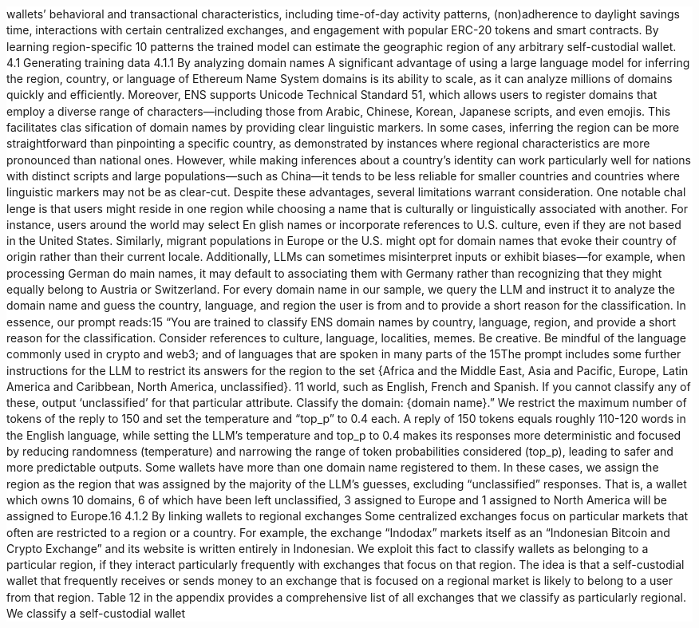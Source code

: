  wallets’ behavioral and transactional characteristics, including time-of-day activity patterns,
 (non)adherence to daylight savings time, interactions with certain centralized exchanges, and
 engagement with popular ERC-20 tokens and smart contracts. By learning region-specific
 10
patterns the trained model can estimate the geographic region of any arbitrary self-custodial
 wallet.
 4.1 Generating training data
 4.1.1 By analyzing domain names
 A significant advantage of using a large language model for inferring the region, country, or
 language of Ethereum Name System domains is its ability to scale, as it can analyze millions
 of domains quickly and efficiently. Moreover, ENS supports Unicode Technical Standard 51,
 which allows users to register domains that employ a diverse range of characters—including
 those from Arabic, Chinese, Korean, Japanese scripts, and even emojis. This facilitates clas
sification of domain names by providing clear linguistic markers. In some cases, inferring the
 region can be more straightforward than pinpointing a specific country, as demonstrated by
 instances where regional characteristics are more pronounced than national ones. However,
 while making inferences about a country’s identity can work particularly well for nations
 with distinct scripts and large populations—such as China—it tends to be less reliable for
 smaller countries and countries where linguistic markers may not be as clear-cut.
 Despite these advantages, several limitations warrant consideration. One notable chal
lenge is that users might reside in one region while choosing a name that is culturally or
 linguistically associated with another. For instance, users around the world may select En
glish names or incorporate references to U.S. culture, even if they are not based in the United
 States. Similarly, migrant populations in Europe or the U.S. might opt for domain names
 that evoke their country of origin rather than their current locale. Additionally, LLMs can
 sometimes misinterpret inputs or exhibit biases—for example, when processing German do
main names, it may default to associating them with Germany rather than recognizing that
 they might equally belong to Austria or Switzerland.
 For every domain name in our sample, we query the LLM and instruct it to analyze the
 domain name and guess the country, language, and region the user is from and to provide a
 short reason for the classification. In essence, our prompt reads:15
 “You are trained to classify ENS domain names by country, language, region,
 and provide a short reason for the classification. Consider references to culture,
 language, localities, memes. Be creative. Be mindful of the language commonly
 used in crypto and web3; and of languages that are spoken in many parts of the
 15The prompt includes some further instructions for the LLM to restrict its answers for the region to the
 set {Africa and the Middle East, Asia and Pacific, Europe, Latin America and Caribbean, North America,
 unclassified}.
 11
world, such as English, French and Spanish. If you cannot classify any of these,
 output ‘unclassified’ for that particular attribute. Classify the domain: {domain
 name}.”
 We restrict the maximum number of tokens of the reply to 150 and set the temperature
 and “top_p” to 0.4 each. A reply of 150 tokens equals roughly 110-120 words in the English
 language, while setting the LLM’s temperature and top_p to 0.4 makes its responses more
 deterministic and focused by reducing randomness (temperature) and narrowing the range
 of token probabilities considered (top_p), leading to safer and more predictable outputs.
 Some wallets have more than one domain name registered to them. In these cases, we assign
 the region as the region that was assigned by the majority of the LLM’s guesses, excluding
 “unclassified” responses. That is, a wallet which owns 10 domains, 6 of which have been
 left unclassified, 3 assigned to Europe and 1 assigned to North America will be assigned to
 Europe.16
 4.1.2 By linking wallets to regional exchanges
 Some centralized exchanges focus on particular markets that often are restricted to a region
 or a country. For example, the exchange “Indodax” markets itself as an “Indonesian Bitcoin
 and Crypto Exchange” and its website is written entirely in Indonesian. We exploit this fact
 to classify wallets as belonging to a particular region, if they interact particularly frequently
 with exchanges that focus on that region. The idea is that a self-custodial wallet that
 frequently receives or sends money to an exchange that is focused on a regional market is
 likely to belong to a user from that region. Table 12 in the appendix provides a comprehensive
 list of all exchanges that we classify as particularly regional. We classify a self-custodial wallet
